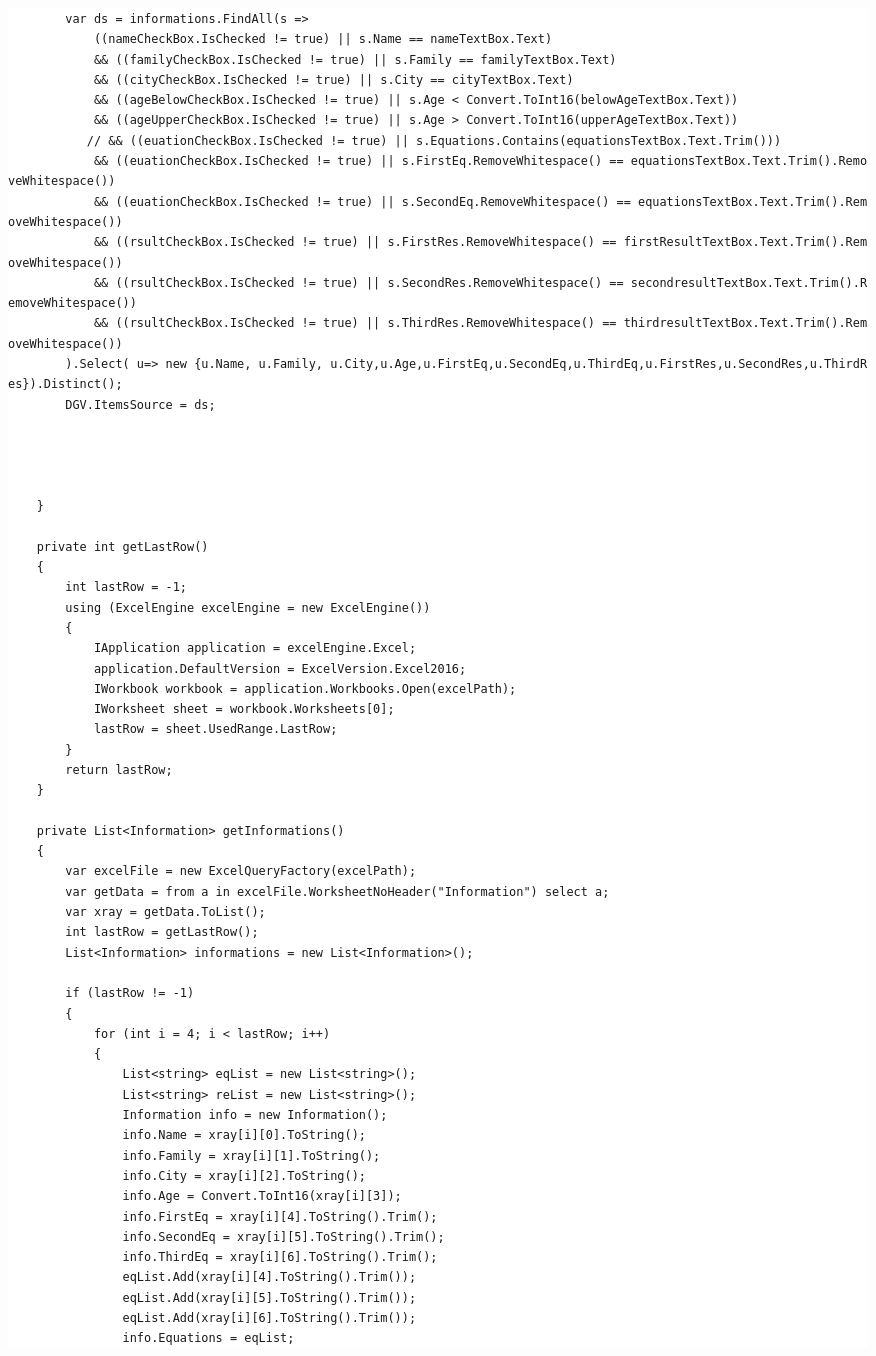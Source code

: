             var ds = informations.FindAll(s =>
                ((nameCheckBox.IsChecked != true) || s.Name == nameTextBox.Text)
                && ((familyCheckBox.IsChecked != true) || s.Family == familyTextBox.Text)
                && ((cityCheckBox.IsChecked != true) || s.City == cityTextBox.Text)
                && ((ageBelowCheckBox.IsChecked != true) || s.Age < Convert.ToInt16(belowAgeTextBox.Text))
                && ((ageUpperCheckBox.IsChecked != true) || s.Age > Convert.ToInt16(upperAgeTextBox.Text))
               // && ((euationCheckBox.IsChecked != true) || s.Equations.Contains(equationsTextBox.Text.Trim()))
                && ((euationCheckBox.IsChecked != true) || s.FirstEq.RemoveWhitespace() == equationsTextBox.Text.Trim().RemoveWhitespace())
                && ((euationCheckBox.IsChecked != true) || s.SecondEq.RemoveWhitespace() == equationsTextBox.Text.Trim().RemoveWhitespace())
                && ((rsultCheckBox.IsChecked != true) || s.FirstRes.RemoveWhitespace() == firstResultTextBox.Text.Trim().RemoveWhitespace())
                && ((rsultCheckBox.IsChecked != true) || s.SecondRes.RemoveWhitespace() == secondresultTextBox.Text.Trim().RemoveWhitespace())
                && ((rsultCheckBox.IsChecked != true) || s.ThirdRes.RemoveWhitespace() == thirdresultTextBox.Text.Trim().RemoveWhitespace())
            ).Select( u=> new {u.Name, u.Family, u.City,u.Age,u.FirstEq,u.SecondEq,u.ThirdEq,u.FirstRes,u.SecondRes,u.ThirdRes}).Distinct();
            DGV.ItemsSource = ds;

              
            
            
        } 

        private int getLastRow()
        {
            int lastRow = -1;
            using (ExcelEngine excelEngine = new ExcelEngine())
            {
                IApplication application = excelEngine.Excel;
                application.DefaultVersion = ExcelVersion.Excel2016;
                IWorkbook workbook = application.Workbooks.Open(excelPath);
                IWorksheet sheet = workbook.Worksheets[0];
                lastRow = sheet.UsedRange.LastRow;
            }
            return lastRow;
        }

        private List<Information> getInformations()
        {
            var excelFile = new ExcelQueryFactory(excelPath);
            var getData = from a in excelFile.WorksheetNoHeader("Information") select a;
            var xray = getData.ToList();
            int lastRow = getLastRow();
            List<Information> informations = new List<Information>();
          
            if (lastRow != -1)
            {
                for (int i = 4; i < lastRow; i++)
                {
                    List<string> eqList = new List<string>();
                    List<string> reList = new List<string>();
                    Information info = new Information();
                    info.Name = xray[i][0].ToString();
                    info.Family = xray[i][1].ToString();
                    info.City = xray[i][2].ToString();
                    info.Age = Convert.ToInt16(xray[i][3]);
                    info.FirstEq = xray[i][4].ToString().Trim();
                    info.SecondEq = xray[i][5].ToString().Trim();
                    info.ThirdEq = xray[i][6].ToString().Trim();
                    eqList.Add(xray[i][4].ToString().Trim());
                    eqList.Add(xray[i][5].ToString().Trim());
                    eqList.Add(xray[i][6].ToString().Trim());
                    info.Equations = eqList;
